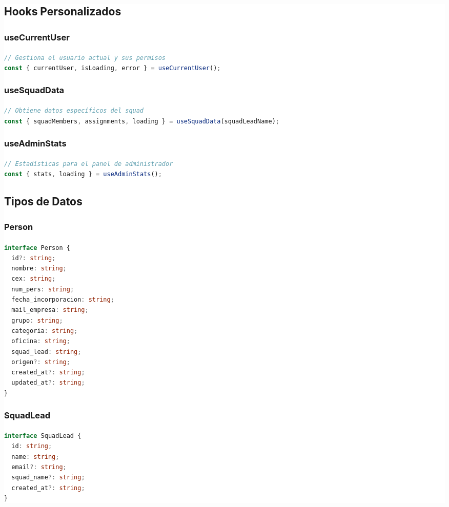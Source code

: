 ## Hooks Personalizados

### useCurrentUser
```typescript
// Gestiona el usuario actual y sus permisos
const { currentUser, isLoading, error } = useCurrentUser();
```

### useSquadData
```typescript
// Obtiene datos específicos del squad
const { squadMembers, assignments, loading } = useSquadData(squadLeadName);
```

### useAdminStats
```typescript
// Estadísticas para el panel de administrador
const { stats, loading } = useAdminStats();
```

## Tipos de Datos

### Person
```typescript
interface Person {
  id?: string;
  nombre: string;
  cex: string;
  num_pers: string;
  fecha_incorporacion: string;
  mail_empresa: string;
  grupo: string;
  categoria: string;
  oficina: string;
  squad_lead: string;
  origen?: string;
  created_at?: string;
  updated_at?: string;
}
```

### SquadLead
```typescript
interface SquadLead {
  id: string;
  name: string;
  email?: string;
  squad_name?: string;
  created_at?: string;
}
```
